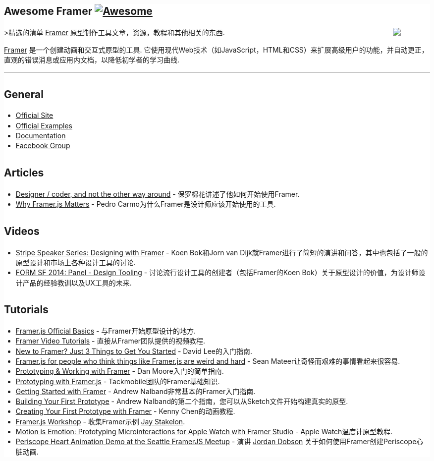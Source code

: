 <div class="github-widget" data-repo="podo/awesome-framer"></div>

## Awesome Framer [![Awesome](https://cdn.rawgit.com/sindresorhus/awesome/d7305f38d29fed78fa85652e3a63e154dd8e8829/media/badge.svg)](https://github.com/sindresorhus/awesome)

[<img src="https://raw.githubusercontent.com/podo/awesome-framer/master/logo.png" align="right" width="75">](https://framer.com/)

&gt;精选的清单 [Framer](http://framer.com) 原型制作工具文章，资源，教程和其他相关的东西.

[Framer](http://framer.com)  是一个创建动画和交互式原型的工具.  它使用现代Web技术（如JavaScript，HTML和CSS）来扩展高级用户的功能，并自动更正，直观的错误消息或应用内文档，以降低初学者的学习曲线.



---

## General
* [Official Site](http://framer.com)
* [Official Examples](http://framer.com/examples)
* [Documentation](http://framer.com/docs)
* [Facebook Group](https://www.facebook.com/groups/framerjs/)

## Articles
* [Designer / coder, and not the other way around](https://medium.com/road-to-infinity/designer-coder-and-not-the-other-way-around-4288098986e1#.a1ks034fn) - 保罗棉花讲述了他如何开始使用Framer.
* [Why Framer.js Matters](https://medium.com/@drocarmo/why-framer-js-matters-93eb1206e606#.846k6rca6) -  Pedro Carmo为什么Framer是设计师应该开始使用的工具.

## Videos
* [Stripe Speaker Series: Designing with Framer](https://www.youtube.com/watch?v=mqk9Fw8FKLY) -  Koen Bok和Jorn van Dijk就Framer进行了简短的演讲和问答，其中也包括了一般的原型设计和市场上各种设计工具的讨论.
* [FORM SF 2014: Panel - Design Tooling](https://www.youtube.com/watch?v=gX0n4JUl18g) - 讨论流行设计工具的创建者（包括Framer的Koen Bok）关于原型设计的价值，为设计师设计产品的经验教训以及UX工具的未来.

## Tutorials
* [Framer.js Official Basics](http://framerjs.com/learn/basics) - 与Framer开始原型设计的地方.
* [Framer Video Tutorials](https://www.youtube.com/playlist?list=PL9p5auxyrweMB6JVO24jFvW4NZufHacjz) - 直接从Framer团队提供的视频教程.
* [New to Framer? Just 3 Things to Get You Started](https://medium.com/@designforhuman/new-to-framer-just-3-things-to-get-you-started-47397f27c71e#.uk7q8mqts) -  David Lee的入门指南.
* [Framer.js for people who think things like Framer.js are weird and hard](https://medium.com/@sean_mateer/framer-js-for-people-who-think-things-like-framer-js-are-weird-and-hard-add2068c8114#.epx95tg0t) -  Sean Mateer让奇怪而艰难的事情看起来很容易.
* [Prototyping & Working with Framer](http://humaan.com/prototyping-with-framer/) -  Dan Moore入门的简单指南.
* [Prototyping with Framer.js](http://blog.tackmobile.com/article/prototyping-framer-js/) -  Tackmobile团队的Framer基础知识.
* [Getting Started with Framer](http://www.cutandfold.co/blog/2015/9/7/making-you-first-framer-prototype) -  Andrew Nalband非常基本的Framer入门指南.
* [Building Your First Prototype](http://www.cutandfold.co/blog/2015/9/8/building-your-first-prototype) -  Andrew Nalband的第二个指南，您可以从Sketch文件开始构建真实的原型.
* [Creating Your First Prototype with Framer](https://medium.com/@kennycheny/creating-your-first-prototype-with-framer-c39221da7668#.3jcem1x61) -  Kenny Chen的动画教程.
* [Framer.js Workshop](http://codepen.io/collection/nRzzaZ/) - 收集Framer示例 [Jay Stakelon](https://twitter.com/stakelon).
* [Motion is Emotion: Prototyping Microinteractions for Apple Watch with Framer Studio](https://web.archive.org/web/20160304015511/https://blog.grandcentrix.net/motion-is-emotion/) -  Apple Watch温度计原型教程.
* [Periscope Heart Animation Demo at the Seattle FramerJS Meetup](https://www.youtube.com/watch?v=qFUXxqzZytU) - 演讲 [Jordan Dobson](https://twitter.com/jordandobson) 关于如何使用Framer创建Periscope心脏动画.